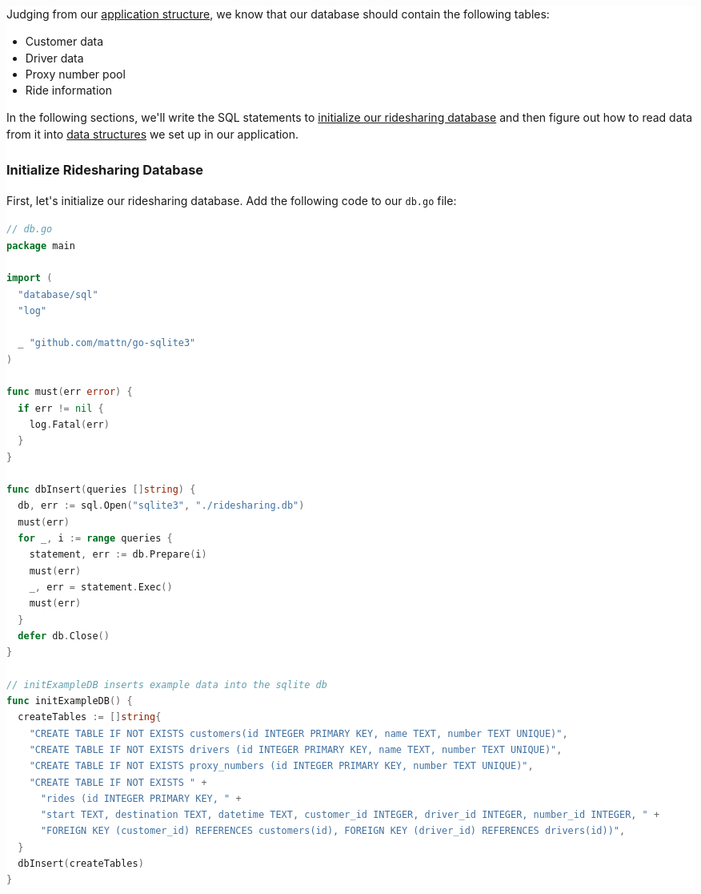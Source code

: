 Judging from our [application structure](#structuring-our-application), we know that
our database should contain the following tables:

- Customer data
- Driver data
- Proxy number pool
- Ride information

In the following sections, we'll write the SQL statements to
[initialize our ridesharing database](#initialize-ridesharing-database) and
then figure out how to read data from it into
[data structures](#set-up-data-structures) we set up in our application.

### Initialize Ridesharing Database

First, let's initialize our ridesharing database.
Add the following code to our `db.go` file:

```go
// db.go
package main

import (
  "database/sql"
  "log"

  _ "github.com/mattn/go-sqlite3"
)

func must(err error) {
  if err != nil {
    log.Fatal(err)
  }
}

func dbInsert(queries []string) {
  db, err := sql.Open("sqlite3", "./ridesharing.db")
  must(err)
  for _, i := range queries {
    statement, err := db.Prepare(i)
    must(err)
    _, err = statement.Exec()
    must(err)
  }
  defer db.Close()
}

// initExampleDB inserts example data into the sqlite db
func initExampleDB() {
  createTables := []string{
    "CREATE TABLE IF NOT EXISTS customers(id INTEGER PRIMARY KEY, name TEXT, number TEXT UNIQUE)",
    "CREATE TABLE IF NOT EXISTS drivers (id INTEGER PRIMARY KEY, name TEXT, number TEXT UNIQUE)",
    "CREATE TABLE IF NOT EXISTS proxy_numbers (id INTEGER PRIMARY KEY, number TEXT UNIQUE)",
    "CREATE TABLE IF NOT EXISTS " +
      "rides (id INTEGER PRIMARY KEY, " +
      "start TEXT, destination TEXT, datetime TEXT, customer_id INTEGER, driver_id INTEGER, number_id INTEGER, " +
      "FOREIGN KEY (customer_id) REFERENCES customers(id), FOREIGN KEY (driver_id) REFERENCES drivers(id))",
  }
  dbInsert(createTables)
}
```
